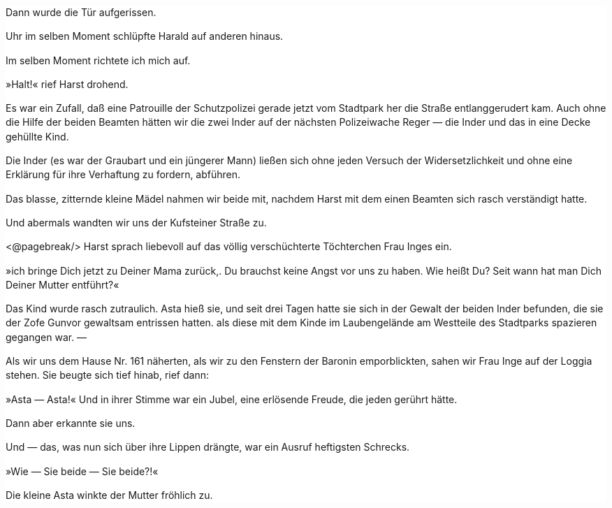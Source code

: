 Dann wurde die Tür aufgerissen.

Uhr im selben Moment schlüpfte Harald auf anderen
hinaus.

Im selben Moment richtete ich mich auf.

»Halt!« rief Harst drohend.

Es war ein Zufall, daß eine Patrouille der Schutzpolizei
gerade jetzt vom Stadtpark her die Straße entlanggerudert
kam. Auch ohne die Hilfe der beiden Beamten
hätten wir die zwei Inder auf der nächsten Polizeiwache
Reger — die Inder und das in eine Decke gehüllte
Kind.

Die Inder (es war der Graubart und ein jüngerer
Mann) ließen sich ohne jeden Versuch der Widersetzlichkeit
und ohne eine Erklärung für ihre Verhaftung zu fordern,
abführen.

Das blasse, zitternde kleine Mädel nahmen wir beide
mit, nachdem Harst mit dem einen Beamten sich rasch verständigt
hatte.

Und abermals wandten wir uns der Kufsteiner
Straße zu.

<@pagebreak/>
Harst sprach liebevoll auf das völlig verschüchterte
Töchterchen Frau Inges ein.

»ich bringe Dich jetzt zu Deiner Mama zurück,. Du
brauchst keine Angst vor uns zu haben. Wie heißt Du?
Seit wann hat man Dich Deiner Mutter entführt?«

Das Kind wurde rasch zutraulich. Asta hieß sie, und
seit drei Tagen hatte sie sich in der Gewalt der beiden
Inder befunden, die sie der Zofe Gunvor gewaltsam entrissen
hatten. als diese mit dem Kinde im Laubengelände
am Westteile des Stadtparks spazieren gegangen war. —

Als wir uns dem Hause Nr. 161 näherten, als wir zu
den Fenstern der Baronin emporblickten, sahen wir Frau
Inge auf der Loggia stehen. Sie beugte sich tief hinab, rief
dann:

»Asta — Asta!« Und in ihrer Stimme war ein Jubel,
eine erlösende Freude, die jeden gerührt hätte.

Dann aber erkannte sie uns.

Und — das, was nun sich über ihre Lippen drängte,
war ein Ausruf heftigsten Schrecks.

»Wie — Sie beide — Sie beide?!«

Die kleine Asta winkte der Mutter fröhlich zu.
